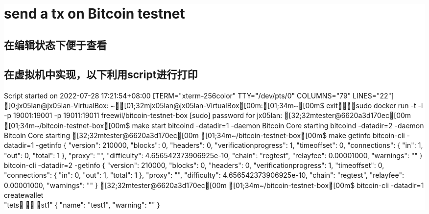 # send a tx on Bitcoin testnet
## 在编辑状态下便于查看

## 在虚拟机中实现，以下利用script进行打印


Script started on 2022-07-28 17:21:54+08:00 [TERM="xterm-256color" TTY="/dev/pts/0" COLUMNS="79" LINES="22"]
]0;jx05lan@jx05lan-VirtualBox: ~[01;32mjx05lan@jx05lan-VirtualBox[00m:[01;34m~[00m$ exitsudo docker run -t -i -p 19001:19001 -p 19011:19011 freewil/bitcoin-testnet-box
[sudo] password for jx05lan: 
[32;32mtester@6620a3d170ec[00m [01;34m~/bitcoin-testnet-box[00m$ make start
bitcoind -datadir=1  -daemon
Bitcoin Core starting
bitcoind -datadir=2  -daemon
Bitcoin Core starting
[32;32mtester@6620a3d170ec[00m [01;34m~/bitcoin-testnet-box[00m$ make getinfo
bitcoin-cli -datadir=1  -getinfo
{
  "version": 210000,
  "blocks": 0,
  "headers": 0,
  "verificationprogress": 1,
  "timeoffset": 0,
  "connections": {
    "in": 1,
    "out": 0,
    "total": 1
  },
  "proxy": "",
  "difficulty": 4.656542373906925e-10,
  "chain": "regtest",
  "relayfee": 0.00001000,
  "warnings": ""
}
bitcoin-cli -datadir=2  -getinfo
{
  "version": 210000,
  "blocks": 0,
  "headers": 0,
  "verificationprogress": 1,
  "timeoffset": 0,
  "connections": {
    "in": 0,
    "out": 1,
    "total": 1
  },
  "proxy": "",
  "difficulty": 4.656542373906925e-10,
  "chain": "regtest",
  "relayfee": 0.00001000,
  "warnings": ""
}
[32;32mtester@6620a3d170ec[00m [01;34m~/bitcoin-testnet-box[00m$ bitcoin-cli -datadir=1 createwallet  
"tets  st1"
{
  "name": "test1",
  "warning": ""
}